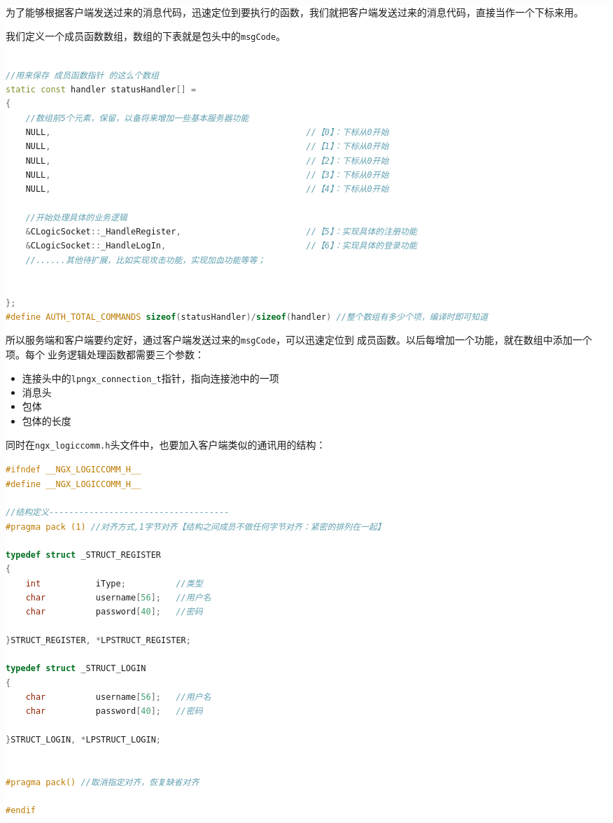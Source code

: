 为了能够根据客户端发送过来的消息代码，迅速定位到要执行的函数，我们就把客户端发送过来的消息代码，直接当作一个下标来用。

我们定义一个成员函数数组，数组的下表就是包头中的`msgCode`。

```cpp

//用来保存 成员函数指针 的这么个数组
static const handler statusHandler[] = 
{
    //数组前5个元素，保留，以备将来增加一些基本服务器功能
    NULL,                                                   //【0】：下标从0开始
    NULL,                                                   //【1】：下标从0开始
    NULL,                                                   //【2】：下标从0开始
    NULL,                                                   //【3】：下标从0开始
    NULL,                                                   //【4】：下标从0开始

    //开始处理具体的业务逻辑
    &CLogicSocket::_HandleRegister,                         //【5】：实现具体的注册功能
    &CLogicSocket::_HandleLogIn,                            //【6】：实现具体的登录功能
    //......其他待扩展，比如实现攻击功能，实现加血功能等等；


};
#define AUTH_TOTAL_COMMANDS sizeof(statusHandler)/sizeof(handler) //整个数组有多少个项，编译时即可知道
```

所以服务端和客户端要约定好，通过客户端发送过来的`msgCode`，可以迅速定位到 成员函数。以后每增加一个功能，就在数组中添加一个项。每个 业务逻辑处理函数都需要三个参数：

-   连接头中的`lpngx_connection_t`指针，指向连接池中的一项
-   消息头
-   包体
-   包体的长度



同时在`ngx_logiccomm.h`头文件中，也要加入客户端类似的通讯用的结构：

```cpp
#ifndef __NGX_LOGICCOMM_H__
#define __NGX_LOGICCOMM_H__

//结构定义------------------------------------
#pragma pack (1) //对齐方式,1字节对齐【结构之间成员不做任何字节对齐：紧密的排列在一起】

typedef struct _STRUCT_REGISTER
{
	int           iType;          //类型
	char          username[56];   //用户名 
	char          password[40];   //密码

}STRUCT_REGISTER, *LPSTRUCT_REGISTER;

typedef struct _STRUCT_LOGIN
{
	char          username[56];   //用户名 
	char          password[40];   //密码

}STRUCT_LOGIN, *LPSTRUCT_LOGIN;


#pragma pack() //取消指定对齐，恢复缺省对齐

#endif
```
